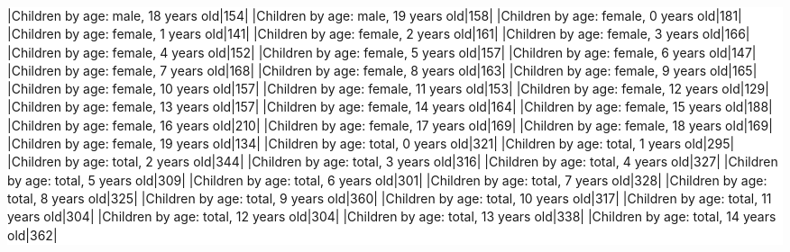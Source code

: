 |Children by age: male, 18 years old|154|
|Children by age: male, 19 years old|158|
|Children by age: female, 0 years old|181|
|Children by age: female, 1 years old|141|
|Children by age: female, 2 years old|161|
|Children by age: female, 3 years old|166|
|Children by age: female, 4 years old|152|
|Children by age: female, 5 years old|157|
|Children by age: female, 6 years old|147|
|Children by age: female, 7 years old|168|
|Children by age: female, 8 years old|163|
|Children by age: female, 9 years old|165|
|Children by age: female, 10 years old|157|
|Children by age: female, 11 years old|153|
|Children by age: female, 12 years old|129|
|Children by age: female, 13 years old|157|
|Children by age: female, 14 years old|164|
|Children by age: female, 15 years old|188|
|Children by age: female, 16 years old|210|
|Children by age: female, 17 years old|169|
|Children by age: female, 18 years old|169|
|Children by age: female, 19 years old|134|
|Children by age: total, 0 years old|321|
|Children by age: total, 1 years old|295|
|Children by age: total, 2 years old|344|
|Children by age: total, 3 years old|316|
|Children by age: total, 4 years old|327|
|Children by age: total, 5 years old|309|
|Children by age: total, 6 years old|301|
|Children by age: total, 7 years old|328|
|Children by age: total, 8 years old|325|
|Children by age: total, 9 years old|360|
|Children by age: total, 10 years old|317|
|Children by age: total, 11 years old|304|
|Children by age: total, 12 years old|304|
|Children by age: total, 13 years old|338|
|Children by age: total, 14 years old|362|